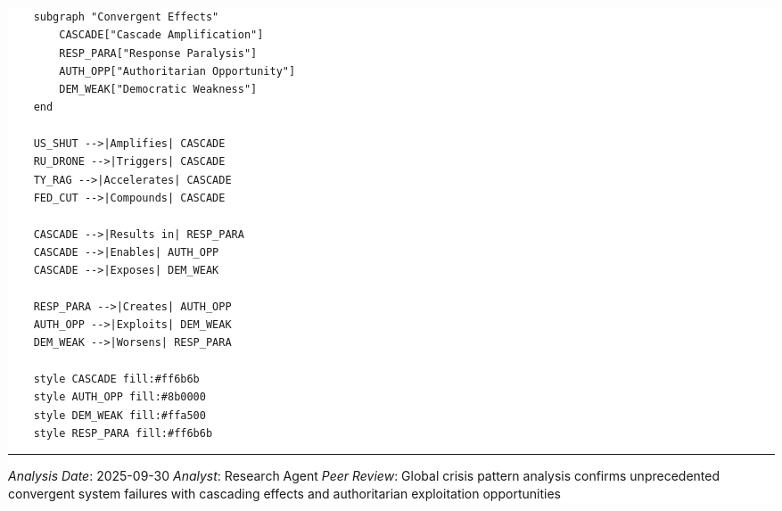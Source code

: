 ```mermaid
    subgraph "Convergent Effects"
        CASCADE["Cascade Amplification"]
        RESP_PARA["Response Paralysis"]
        AUTH_OPP["Authoritarian Opportunity"]
        DEM_WEAK["Democratic Weakness"]
    end

    US_SHUT -->|Amplifies| CASCADE
    RU_DRONE -->|Triggers| CASCADE
    TY_RAG -->|Accelerates| CASCADE
    FED_CUT -->|Compounds| CASCADE

    CASCADE -->|Results in| RESP_PARA
    CASCADE -->|Enables| AUTH_OPP
    CASCADE -->|Exposes| DEM_WEAK

    RESP_PARA -->|Creates| AUTH_OPP
    AUTH_OPP -->|Exploits| DEM_WEAK
    DEM_WEAK -->|Worsens| RESP_PARA

    style CASCADE fill:#ff6b6b
    style AUTH_OPP fill:#8b0000
    style DEM_WEAK fill:#ffa500
    style RESP_PARA fill:#ff6b6b
```

---
*Analysis Date*: 2025-09-30
*Analyst*: Research Agent
*Peer Review*: Global crisis pattern analysis confirms unprecedented convergent system failures with cascading effects and authoritarian exploitation opportunities